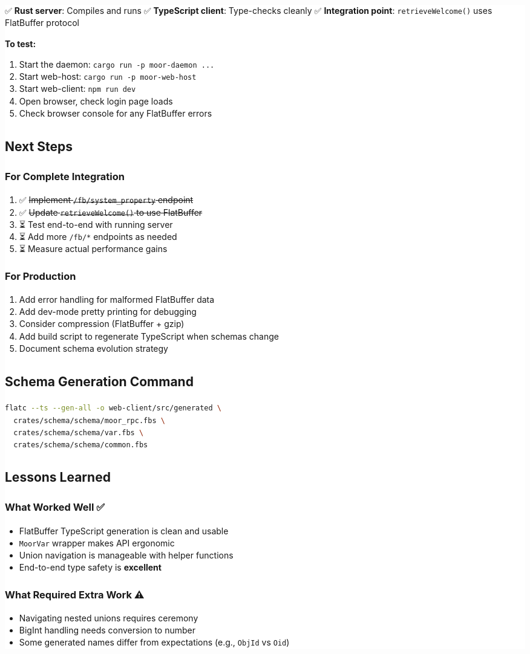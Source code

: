 ✅ **Rust server**: Compiles and runs ✅ **TypeScript client**: Type-checks cleanly ✅ **Integration
point**: `retrieveWelcome()` uses FlatBuffer protocol

**To test:**

1. Start the daemon: `cargo run -p moor-daemon ...`
2. Start web-host: `cargo run -p moor-web-host`
3. Start web-client: `npm run dev`
4. Open browser, check login page loads
5. Check browser console for any FlatBuffer errors

## Next Steps

### For Complete Integration

1. ✅ ~~Implement `/fb/system_property` endpoint~~
2. ✅ ~~Update `retrieveWelcome()` to use FlatBuffer~~
3. ⏳ Test end-to-end with running server
4. ⏳ Add more `/fb/*` endpoints as needed
5. ⏳ Measure actual performance gains

### For Production

1. Add error handling for malformed FlatBuffer data
2. Add dev-mode pretty printing for debugging
3. Consider compression (FlatBuffer + gzip)
4. Add build script to regenerate TypeScript when schemas change
5. Document schema evolution strategy

## Schema Generation Command

```bash
flatc --ts --gen-all -o web-client/src/generated \
  crates/schema/schema/moor_rpc.fbs \
  crates/schema/schema/var.fbs \
  crates/schema/schema/common.fbs
```

## Lessons Learned

### What Worked Well ✅

- FlatBuffer TypeScript generation is clean and usable
- `MoorVar` wrapper makes API ergonomic
- Union navigation is manageable with helper functions
- End-to-end type safety is **excellent**

### What Required Extra Work ⚠️

- Navigating nested unions requires ceremony
- BigInt handling needs conversion to number
- Some generated names differ from expectations (e.g., `ObjId` vs `Oid`)
